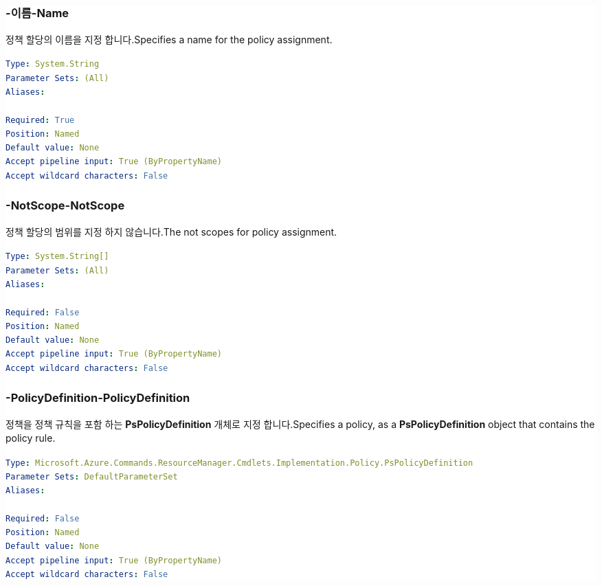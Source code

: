 ### <span data-ttu-id="27cb0-169">-이름</span><span class="sxs-lookup"><span data-stu-id="27cb0-169">-Name</span></span>
<span data-ttu-id="27cb0-170">정책 할당의 이름을 지정 합니다.</span><span class="sxs-lookup"><span data-stu-id="27cb0-170">Specifies a name for the policy assignment.</span></span>

```yaml
Type: System.String
Parameter Sets: (All)
Aliases:

Required: True
Position: Named
Default value: None
Accept pipeline input: True (ByPropertyName)
Accept wildcard characters: False
```

### <span data-ttu-id="27cb0-171">-NotScope</span><span class="sxs-lookup"><span data-stu-id="27cb0-171">-NotScope</span></span>
<span data-ttu-id="27cb0-172">정책 할당의 범위를 지정 하지 않습니다.</span><span class="sxs-lookup"><span data-stu-id="27cb0-172">The not scopes for policy assignment.</span></span>

```yaml
Type: System.String[]
Parameter Sets: (All)
Aliases:

Required: False
Position: Named
Default value: None
Accept pipeline input: True (ByPropertyName)
Accept wildcard characters: False
```

### <span data-ttu-id="27cb0-173">-PolicyDefinition</span><span class="sxs-lookup"><span data-stu-id="27cb0-173">-PolicyDefinition</span></span>
<span data-ttu-id="27cb0-174">정책을 정책 규칙을 포함 하는 **PsPolicyDefinition** 개체로 지정 합니다.</span><span class="sxs-lookup"><span data-stu-id="27cb0-174">Specifies a policy, as a **PsPolicyDefinition** object that contains the policy rule.</span></span>

```yaml
Type: Microsoft.Azure.Commands.ResourceManager.Cmdlets.Implementation.Policy.PsPolicyDefinition
Parameter Sets: DefaultParameterSet
Aliases:

Required: False
Position: Named
Default value: None
Accept pipeline input: True (ByPropertyName)
Accept wildcard characters: False
```
